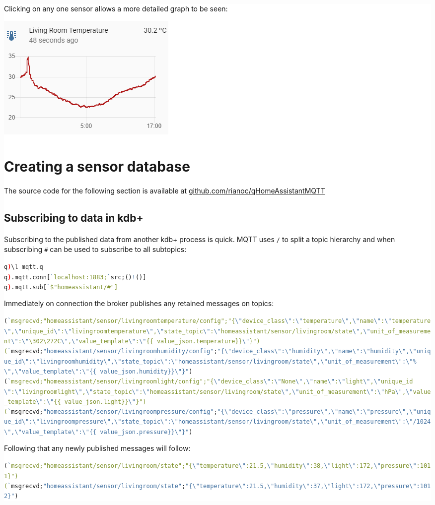 Clicking on any one sensor allows a more detailed graph to be seen:

![Sensor graph](images/graph.png)

# Creating a sensor database

The source code for the following section is available at [github.com/rianoc/qHomeAssistantMQTT](https://github.com/rianoc/qHomeAssistantMQTT)

## Subscribing to data in kdb+

Subscribing to the published data from another kdb+ process is quick. MQTT uses `/` to split a topic hierarchy and when subscribing `#` can be used to subscribe to all subtopics:

```q
q)\l mqtt.q
q).mqtt.conn[`localhost:1883;`src;()!()]
q).mqtt.sub[`$"homeassistant/#"]
```

Immediately on connection the broker publishes any retained messages on topics:

```q
(`msgrecvd;"homeassistant/sensor/livingroomtemperature/config";"{\"device_class\":\"temperature\",\"name\":\"temperature\",\"unique_id\":\"livingroomtemperature\",\"state_topic\":\"homeassistant/sensor/livingroom/state\",\"unit_of_measurement\":\"\302\272C\",\"value_template\":\"{{ value_json.temperature}}\"}")
(`msgrecvd;"homeassistant/sensor/livingroomhumidity/config";"{\"device_class\":\"humidity\",\"name\":\"humidity\",\"unique_id\":\"livingroomhumidity\",\"state_topic\":\"homeassistant/sensor/livingroom/state\",\"unit_of_measurement\":\"%\",\"value_template\":\"{{ value_json.humidity}}\"}")
(`msgrecvd;"homeassistant/sensor/livingroomlight/config";"{\"device_class\":\"None\",\"name\":\"light\",\"unique_id\":\"livingroomlight\",\"state_topic\":\"homeassistant/sensor/livingroom/state\",\"unit_of_measurement\":\"hPa\",\"value_template\":\"{{ value_json.light}}\"}")
(`msgrecvd;"homeassistant/sensor/livingroompressure/config";"{\"device_class\":\"pressure\",\"name\":\"pressure\",\"unique_id\":\"livingroompressure\",\"state_topic\":\"homeassistant/sensor/livingroom/state\",\"unit_of_measurement\":\"/1024\",\"value_template\":\"{{ value_json.pressure}}\"}")
```

Following that any newly published messages will follow:

```q
(`msgrecvd;"homeassistant/sensor/livingroom/state";"{\"temperature\":21.5,\"humidity\":38,\"light\":172,\"pressure\":1011}")
(`msgrecvd;"homeassistant/sensor/livingroom/state";"{\"temperature\":21.5,\"humidity\":37,\"light\":172,\"pressure\":1012}")
```
